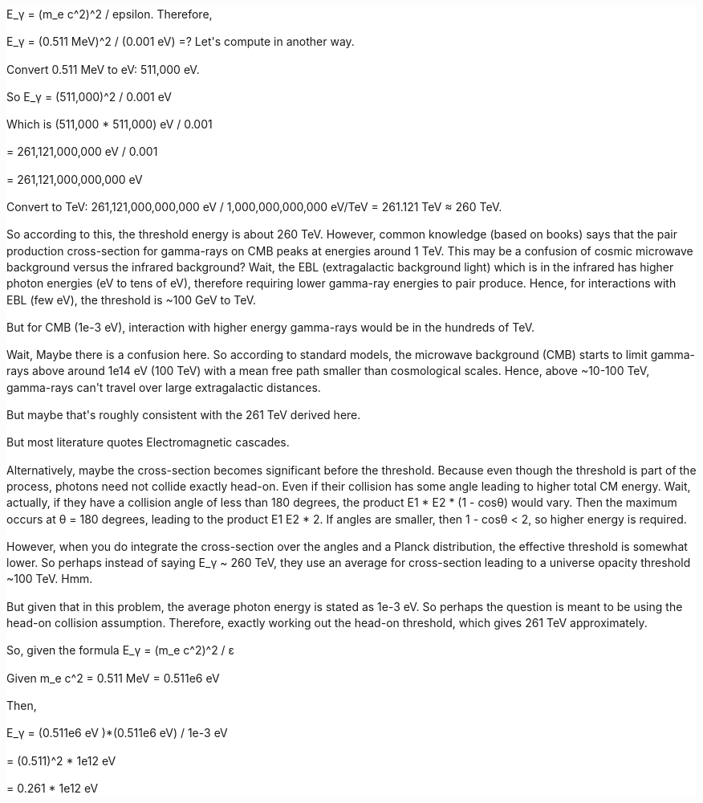 E_γ = (m_e c^2)^2 / epsilon. Therefore,

E_γ = (0.511 MeV)^2 / (0.001 eV) =? Let's compute in another way.

Convert 0.511 MeV to eV: 511,000 eV.

So E_γ = (511,000)^2 / 0.001 eV

Which is (511,000 * 511,000) eV / 0.001

= 261,121,000,000 eV / 0.001

= 261,121,000,000,000 eV

Convert to TeV: 261,121,000,000,000 eV / 1,000,000,000,000 eV/TeV = 261.121 TeV ≈ 260 TeV.

So according to this, the threshold energy is about 260 TeV. However, common knowledge (based on books) says that the pair production cross-section for gamma-rays on CMB peaks at energies around 1 TeV. This may be a confusion of cosmic microwave background versus the infrared background? Wait, the EBL (extragalactic background light) which is in the infrared has higher photon energies (eV to tens of eV), therefore requiring lower gamma-ray energies to pair produce. Hence, for interactions with EBL (few eV), the threshold is ~100 GeV to TeV.

But for CMB (1e-3 eV), interaction with higher energy gamma-rays would be in the hundreds of TeV.

Wait, Maybe there is a confusion here. So according to standard models, the microwave background (CMB) starts to limit gamma-rays above around 1e14 eV (100 TeV) with a mean free path smaller than cosmological scales. Hence, above ~10-100 TeV, gamma-rays can't travel over large extragalactic distances.

But maybe that's roughly consistent with the 261 TeV derived here.

But most literature quotes Electromagnetic cascades.

Alternatively, maybe the cross-section becomes significant before the threshold. Because even though the threshold is part of the process, photons need not collide exactly head-on. Even if their collision has some angle leading to higher total CM energy. Wait, actually, if they have a collision angle of less than 180 degrees, the product E1 * E2 * (1 - cosθ) would vary. Then the maximum occurs at θ = 180 degrees, leading to the product E1 E2 * 2. If angles are smaller, then 1 - cosθ < 2, so higher energy is required.

However, when you do integrate the cross-section over the angles and a Planck distribution, the effective threshold is somewhat lower. So perhaps instead of saying E_γ ~ 260 TeV, they use an average for cross-section leading to a universe opacity threshold ~100 TeV. Hmm.

But given that in this problem, the average photon energy is stated as 1e-3 eV. So perhaps the question is meant to be using the head-on collision assumption. Therefore, exactly working out the head-on threshold, which gives 261 TeV approximately.

So, given the formula E_γ = (m_e c^2)^2 / ε

Given m_e c^2 = 0.511 MeV = 0.511e6 eV

Then,

E_γ = (0.511e6 eV )*(0.511e6 eV) / 1e-3 eV

= (0.511)^2 * 1e12 eV

= 0.261 * 1e12 eV
